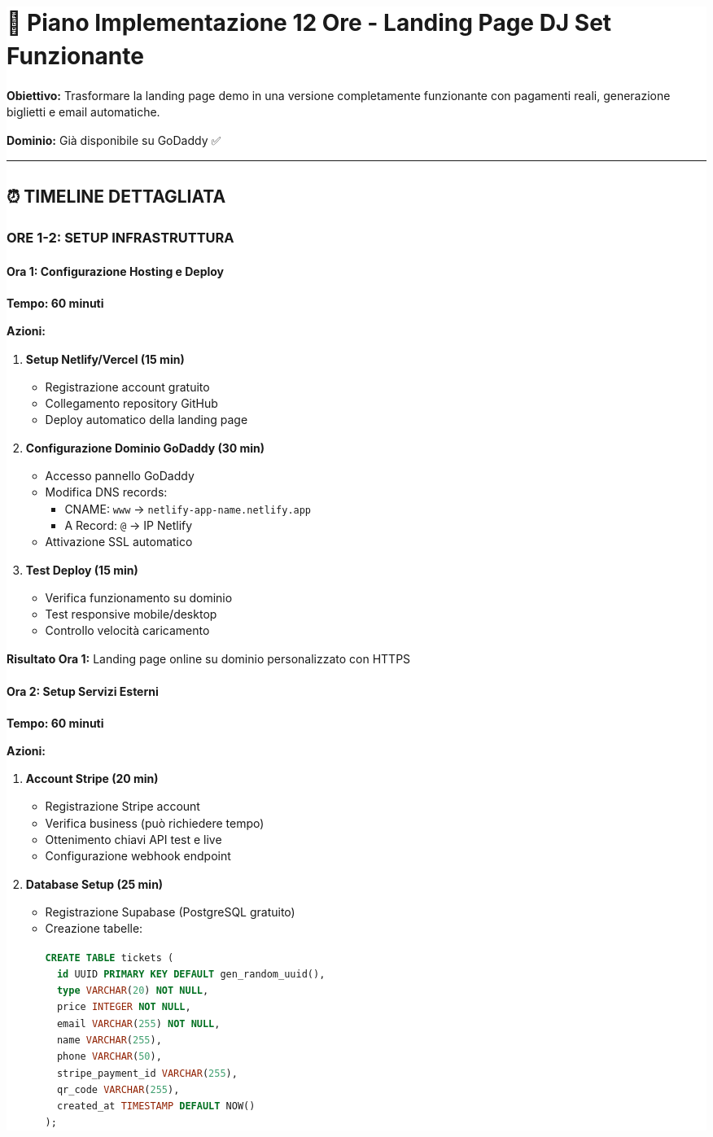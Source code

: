 # 🚀 Piano Implementazione 12 Ore - Landing Page DJ Set Funzionante

**Obiettivo:** Trasformare la landing page demo in una versione completamente funzionante con pagamenti reali, generazione biglietti e email automatiche.

**Dominio:** Già disponibile su GoDaddy ✅

---

## ⏰ TIMELINE DETTAGLIATA

### **ORE 1-2: SETUP INFRASTRUTTURA**

#### **Ora 1: Configurazione Hosting e Deploy**
**Tempo: 60 minuti**

**Azioni:**
1. **Setup Netlify/Vercel (15 min)**
   - Registrazione account gratuito
   - Collegamento repository GitHub
   - Deploy automatico della landing page

2. **Configurazione Dominio GoDaddy (30 min)**
   - Accesso pannello GoDaddy
   - Modifica DNS records:
     - CNAME: `www` → `netlify-app-name.netlify.app`
     - A Record: `@` → IP Netlify
   - Attivazione SSL automatico

3. **Test Deploy (15 min)**
   - Verifica funzionamento su dominio
   - Test responsive mobile/desktop
   - Controllo velocità caricamento

**Risultato Ora 1:** Landing page online su dominio personalizzato con HTTPS

#### **Ora 2: Setup Servizi Esterni**
**Tempo: 60 minuti**

**Azioni:**
1. **Account Stripe (20 min)**
   - Registrazione Stripe account
   - Verifica business (può richiedere tempo)
   - Ottenimento chiavi API test e live
   - Configurazione webhook endpoint

2. **Database Setup (25 min)**
   - Registrazione Supabase (PostgreSQL gratuito)
   - Creazione tabelle:
     ```sql
     CREATE TABLE tickets (
       id UUID PRIMARY KEY DEFAULT gen_random_uuid(),
       type VARCHAR(20) NOT NULL,
       price INTEGER NOT NULL,
       email VARCHAR(255) NOT NULL,
       name VARCHAR(255),
       phone VARCHAR(50),
       stripe_payment_id VARCHAR(255),
       qr_code VARCHAR(255),
       created_at TIMESTAMP DEFAULT NOW()
     );
     ```
